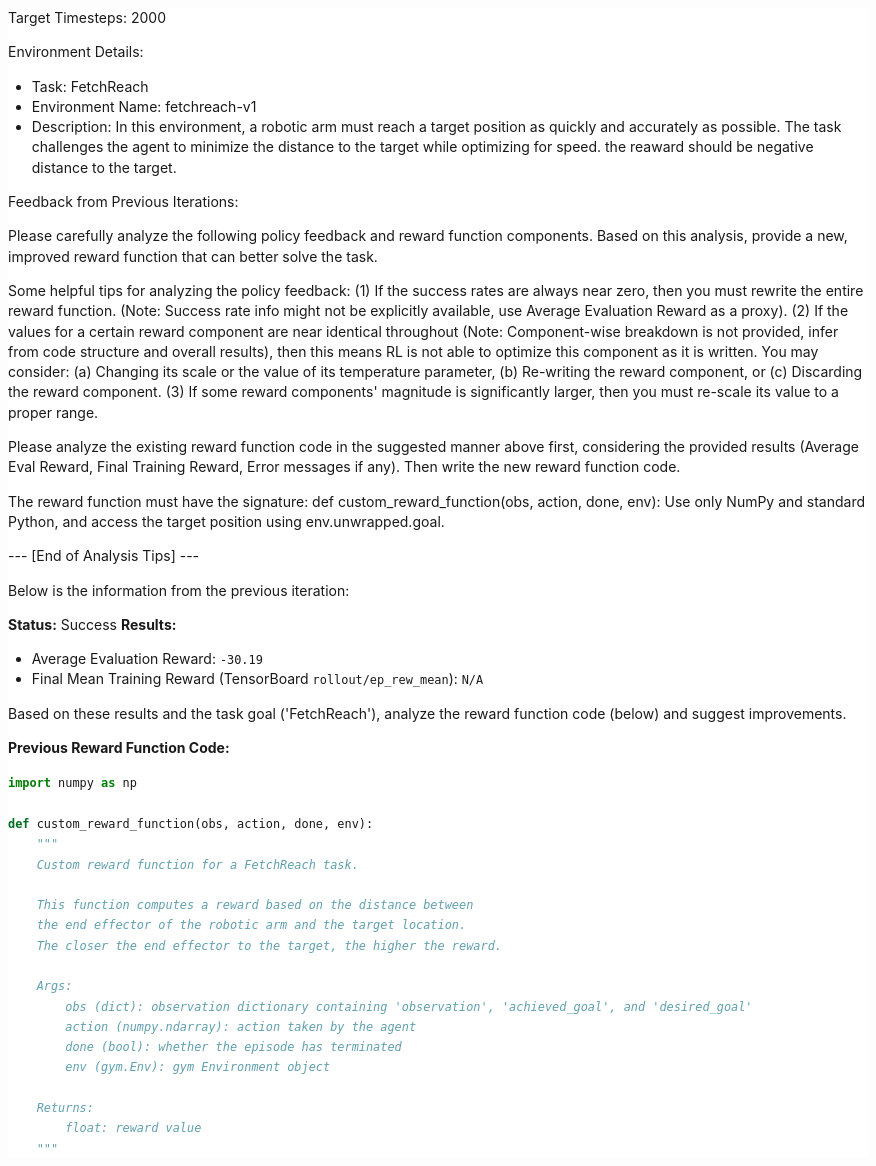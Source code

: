 Target Timesteps: 2000

Environment Details:
- Task: FetchReach
- Environment Name: fetchreach-v1
- Description: In this environment, a robotic arm must reach a target position as quickly and accurately as possible. The task challenges the agent to minimize the distance to the target while optimizing for speed. the reaward should be negative distance to the target.


Feedback from Previous Iterations:

Please carefully analyze the following policy feedback and reward function components. Based on this analysis, provide a new, improved reward function that can better solve the task.

Some helpful tips for analyzing the policy feedback:
(1) If the success rates are always near zero, then you must rewrite the entire reward function. (Note: Success rate info might not be explicitly available, use Average Evaluation Reward as a proxy).
(2) If the values for a certain reward component are near identical throughout (Note: Component-wise breakdown is not provided, infer from code structure and overall results), then this means RL is not able to optimize this component as it is written. You may consider:
    (a) Changing its scale or the value of its temperature parameter,
    (b) Re-writing the reward component, or
    (c) Discarding the reward component.
(3) If some reward components' magnitude is significantly larger, then you must re-scale its value to a proper range.

Please analyze the existing reward function code in the suggested manner above first, considering the provided results (Average Eval Reward, Final Training Reward, Error messages if any). Then write the new reward function code.

The reward function must have the signature:
    def custom_reward_function(obs, action, done, env):
Use only NumPy and standard Python, and access the target position using env.unwrapped.goal.

--- [End of Analysis Tips] ---

Below is the information from the previous iteration:

**Status:** Success
**Results:**
- Average Evaluation Reward: `-30.19`
- Final Mean Training Reward (TensorBoard `rollout/ep_rew_mean`): `N/A`

Based on these results and the task goal ('FetchReach'), analyze the reward function code (below) and suggest improvements.

**Previous Reward Function Code:**
```python
import numpy as np

def custom_reward_function(obs, action, done, env):
    """
    Custom reward function for a FetchReach task.
    
    This function computes a reward based on the distance between
    the end effector of the robotic arm and the target location. 
    The closer the end effector to the target, the higher the reward.
    
    Args:
        obs (dict): observation dictionary containing 'observation', 'achieved_goal', and 'desired_goal'
        action (numpy.ndarray): action taken by the agent
        done (bool): whether the episode has terminated
        env (gym.Env): gym Environment object
    
    Returns:
        float: reward value
    """
```